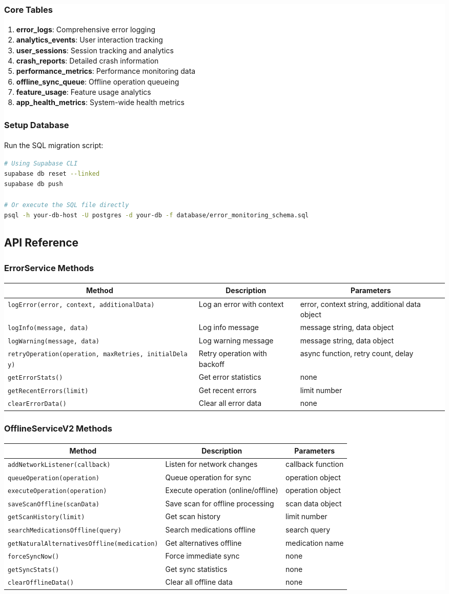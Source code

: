 ### Core Tables

1. **error_logs**: Comprehensive error logging
2. **analytics_events**: User interaction tracking
3. **user_sessions**: Session tracking and analytics
4. **crash_reports**: Detailed crash information
5. **performance_metrics**: Performance monitoring data
6. **offline_sync_queue**: Offline operation queueing
7. **feature_usage**: Feature usage analytics
8. **app_health_metrics**: System-wide health metrics

### Setup Database

Run the SQL migration script:

```bash
# Using Supabase CLI
supabase db reset --linked
supabase db push

# Or execute the SQL file directly
psql -h your-db-host -U postgres -d your-db -f database/error_monitoring_schema.sql
```

## API Reference

### ErrorService Methods

| Method | Description | Parameters |
|--------|-------------|------------|
| `logError(error, context, additionalData)` | Log an error with context | error, context string, additional data object |
| `logInfo(message, data)` | Log info message | message string, data object |
| `logWarning(message, data)` | Log warning message | message string, data object |
| `retryOperation(operation, maxRetries, initialDelay)` | Retry operation with backoff | async function, retry count, delay |
| `getErrorStats()` | Get error statistics | none |
| `getRecentErrors(limit)` | Get recent errors | limit number |
| `clearErrorData()` | Clear all error data | none |

### OfflineServiceV2 Methods

| Method | Description | Parameters |
|--------|-------------|------------|
| `addNetworkListener(callback)` | Listen for network changes | callback function |
| `queueOperation(operation)` | Queue operation for sync | operation object |
| `executeOperation(operation)` | Execute operation (online/offline) | operation object |
| `saveScanOffline(scanData)` | Save scan for offline processing | scan data object |
| `getScanHistory(limit)` | Get scan history | limit number |
| `searchMedicationsOffline(query)` | Search medications offline | search query |
| `getNaturalAlternativesOffline(medication)` | Get alternatives offline | medication name |
| `forceSyncNow()` | Force immediate sync | none |
| `getSyncStats()` | Get sync statistics | none |
| `clearOfflineData()` | Clear all offline data | none |
